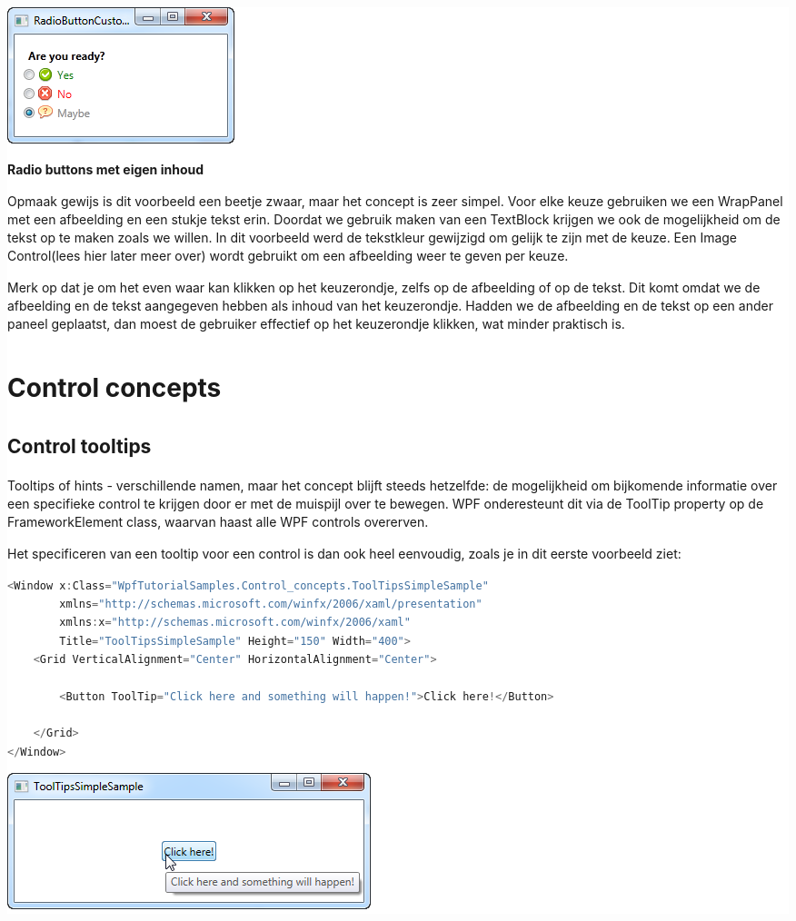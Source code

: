  ![wpf 37](media/vs-2019/WPF/radiobuttons_custom_content.png)

**Radio buttons met eigen inhoud**

Opmaak gewijs is dit voorbeeld een beetje zwaar, maar het concept is zeer simpel. Voor elke keuze gebruiken we een WrapPanel met een afbeelding en een stukje tekst erin. Doordat we gebruik maken van een TextBlock krijgen we ook de mogelijkheid om de tekst op te maken zoals we willen. In dit voorbeeld werd de tekstkleur gewijzigd om gelijk te zijn met de keuze. Een Image Control(lees hier later meer over) wordt gebruikt om een afbeelding weer te geven per keuze.

Merk op dat je om het even waar kan klikken op het keuzerondje, zelfs op de afbeelding of op de tekst. Dit komt omdat we de afbeelding en de tekst aangegeven hebben als inhoud van het keuzerondje. Hadden we de afbeelding en de tekst op een ander paneel geplaatst, dan moest de gebruiker effectief op het keuzerondje klikken, wat minder praktisch is.

# Control concepts

## Control tooltips

Tooltips of hints - verschillende namen, maar het concept blijft steeds hetzelfde: de mogelijkheid om bijkomende informatie over een specifieke control te krijgen door er met de muispijl over te bewegen. WPF onderesteunt dit via de ToolTip property op de FrameworkElement class, waarvan haast alle WPF controls overerven.

Het specificeren van een tooltip voor een control is dan ook heel eenvoudig, zoals je in dit eerste voorbeeld ziet:

```csharp
<Window x:Class="WpfTutorialSamples.Control_concepts.ToolTipsSimpleSample"
        xmlns="http://schemas.microsoft.com/winfx/2006/xaml/presentation"
        xmlns:x="http://schemas.microsoft.com/winfx/2006/xaml"
        Title="ToolTipsSimpleSample" Height="150" Width="400">
    <Grid VerticalAlignment="Center" HorizontalAlignment="Center">

        <Button ToolTip="Click here and something will happen!">Click here!</Button>

    </Grid>
</Window>
```


![wpf 38](media/vs-2019/WPF/tooltip_simple.png)
